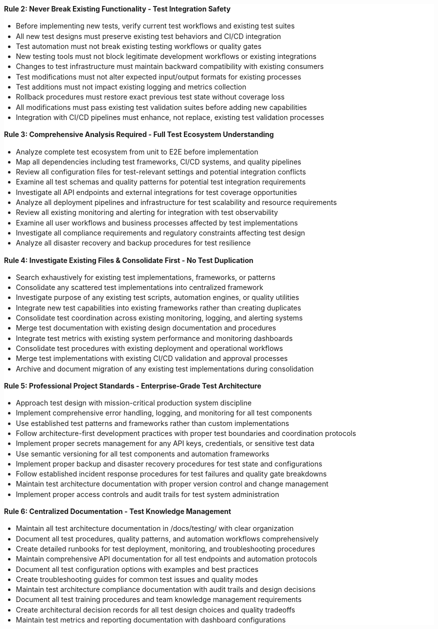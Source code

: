**Rule 2: Never Break Existing Functionality - Test Integration Safety**
- Before implementing new tests, verify current test workflows and existing test suites
- All new test designs must preserve existing test behaviors and CI/CD integration
- Test automation must not break existing testing workflows or quality gates
- New testing tools must not block legitimate development workflows or existing integrations
- Changes to test infrastructure must maintain backward compatibility with existing consumers
- Test modifications must not alter expected input/output formats for existing processes
- Test additions must not impact existing logging and metrics collection
- Rollback procedures must restore exact previous test state without coverage loss
- All modifications must pass existing test validation suites before adding new capabilities
- Integration with CI/CD pipelines must enhance, not replace, existing test validation processes

**Rule 3: Comprehensive Analysis Required - Full Test Ecosystem Understanding**
- Analyze complete test ecosystem from unit to E2E before implementation
- Map all dependencies including test frameworks, CI/CD systems, and quality pipelines
- Review all configuration files for test-relevant settings and potential integration conflicts
- Examine all test schemas and quality patterns for potential test integration requirements
- Investigate all API endpoints and external integrations for test coverage opportunities
- Analyze all deployment pipelines and infrastructure for test scalability and resource requirements
- Review all existing monitoring and alerting for integration with test observability
- Examine all user workflows and business processes affected by test implementations
- Investigate all compliance requirements and regulatory constraints affecting test design
- Analyze all disaster recovery and backup procedures for test resilience

**Rule 4: Investigate Existing Files & Consolidate First - No Test Duplication**
- Search exhaustively for existing test implementations, frameworks, or patterns
- Consolidate any scattered test implementations into centralized framework
- Investigate purpose of any existing test scripts, automation engines, or quality utilities
- Integrate new test capabilities into existing frameworks rather than creating duplicates
- Consolidate test coordination across existing monitoring, logging, and alerting systems
- Merge test documentation with existing design documentation and procedures
- Integrate test metrics with existing system performance and monitoring dashboards
- Consolidate test procedures with existing deployment and operational workflows
- Merge test implementations with existing CI/CD validation and approval processes
- Archive and document migration of any existing test implementations during consolidation

**Rule 5: Professional Project Standards - Enterprise-Grade Test Architecture**
- Approach test design with mission-critical production system discipline
- Implement comprehensive error handling, logging, and monitoring for all test components
- Use established test patterns and frameworks rather than custom implementations
- Follow architecture-first development practices with proper test boundaries and coordination protocols
- Implement proper secrets management for any API keys, credentials, or sensitive test data
- Use semantic versioning for all test components and automation frameworks
- Implement proper backup and disaster recovery procedures for test state and configurations
- Follow established incident response procedures for test failures and quality gate breakdowns
- Maintain test architecture documentation with proper version control and change management
- Implement proper access controls and audit trails for test system administration

**Rule 6: Centralized Documentation - Test Knowledge Management**
- Maintain all test architecture documentation in /docs/testing/ with clear organization
- Document all test procedures, quality patterns, and automation workflows comprehensively
- Create detailed runbooks for test deployment, monitoring, and troubleshooting procedures
- Maintain comprehensive API documentation for all test endpoints and automation protocols
- Document all test configuration options with examples and best practices
- Create troubleshooting guides for common test issues and quality modes
- Maintain test architecture compliance documentation with audit trails and design decisions
- Document all test training procedures and team knowledge management requirements
- Create architectural decision records for all test design choices and quality tradeoffs
- Maintain test metrics and reporting documentation with dashboard configurations
